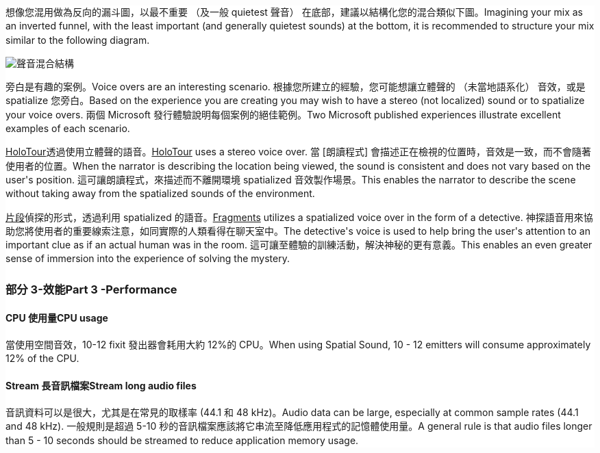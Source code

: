 <span data-ttu-id="c21d0-406">想像您混用做為反向的漏斗圖，以最不重要 （及一般 quietest 聲音） 在底部，建議以結構化您的混合類似下圖。</span><span class="sxs-lookup"><span data-stu-id="c21d0-406">Imagining your mix as an inverted funnel, with the least important (and generally quietest sounds) at the bottom, it is recommended to structure your mix similar to the following diagram.</span></span>

![聲音混合結構](images/soundlevels.png)

<span data-ttu-id="c21d0-408">旁白是有趣的案例。</span><span class="sxs-lookup"><span data-stu-id="c21d0-408">Voice overs are an interesting scenario.</span></span> <span data-ttu-id="c21d0-409">根據您所建立的經驗，您可能想讓立體聲的 （未當地語系化） 音效，或是 spatialize 您旁白。</span><span class="sxs-lookup"><span data-stu-id="c21d0-409">Based on the experience you are creating you may wish to have a stereo (not localized) sound or to spatialize your voice overs.</span></span> <span data-ttu-id="c21d0-410">兩個 Microsoft 發行體驗說明每個案例的絕佳範例。</span><span class="sxs-lookup"><span data-stu-id="c21d0-410">Two Microsoft published experiences illustrate excellent examples of each scenario.</span></span>

<span data-ttu-id="c21d0-411">[HoloTour](http://www.microsoft.com/store/p/holotour/9nblggh5pj87)透過使用立體聲的語音。</span><span class="sxs-lookup"><span data-stu-id="c21d0-411">[HoloTour](http://www.microsoft.com/store/p/holotour/9nblggh5pj87) uses a stereo voice over.</span></span> <span data-ttu-id="c21d0-412">當 [朗讀程式] 會描述正在檢視的位置時，音效是一致，而不會隨著使用者的位置。</span><span class="sxs-lookup"><span data-stu-id="c21d0-412">When the narrator is describing the location being viewed, the sound is consistent and does not vary based on the user's position.</span></span> <span data-ttu-id="c21d0-413">這可讓朗讀程式，來描述而不離開環境 spatialized 音效製作場景。</span><span class="sxs-lookup"><span data-stu-id="c21d0-413">This enables the narrator to describe the scene without taking away from the spatialized sounds of the environment.</span></span>

<span data-ttu-id="c21d0-414">[片段](https://www.microsoft.com/store/p/fragments/9nblggh5ggm8)偵探的形式，透過利用 spatialized 的語音。</span><span class="sxs-lookup"><span data-stu-id="c21d0-414">[Fragments](https://www.microsoft.com/store/p/fragments/9nblggh5ggm8) utilizes a spatialized voice over in the form of a detective.</span></span> <span data-ttu-id="c21d0-415">神探語音用來協助您將使用者的重要線索注意，如同實際的人類看得在聊天室中。</span><span class="sxs-lookup"><span data-stu-id="c21d0-415">The detective's voice is used to help bring the user's attention to an important clue as if an actual human was in the room.</span></span> <span data-ttu-id="c21d0-416">這可讓至體驗的訓練活動，解決神秘的更有意義。</span><span class="sxs-lookup"><span data-stu-id="c21d0-416">This enables an even greater sense of immersion into the experience of solving the mystery.</span></span>

### <a name="part-3--performance"></a><span data-ttu-id="c21d0-417">部分 3-效能</span><span class="sxs-lookup"><span data-stu-id="c21d0-417">Part 3 -Performance</span></span>

#### <a name="cpu-usage"></a><span data-ttu-id="c21d0-418">CPU 使用量</span><span class="sxs-lookup"><span data-stu-id="c21d0-418">CPU usage</span></span>

<span data-ttu-id="c21d0-419">當使用空間音效，10-12 fixit 發出器會耗用大約 12%的 CPU。</span><span class="sxs-lookup"><span data-stu-id="c21d0-419">When using Spatial Sound, 10 - 12 emitters will consume approximately 12% of the CPU.</span></span>

#### <a name="stream-long-audio-files"></a><span data-ttu-id="c21d0-420">Stream 長音訊檔案</span><span class="sxs-lookup"><span data-stu-id="c21d0-420">Stream long audio files</span></span>

<span data-ttu-id="c21d0-421">音訊資料可以是很大，尤其是在常見的取樣率 (44.1 和 48 kHz)。</span><span class="sxs-lookup"><span data-stu-id="c21d0-421">Audio data can be large, especially at common sample rates (44.1 and 48 kHz).</span></span> <span data-ttu-id="c21d0-422">一般規則是超過 5-10 秒的音訊檔案應該將它串流至降低應用程式的記憶體使用量。</span><span class="sxs-lookup"><span data-stu-id="c21d0-422">A general rule is that audio files longer than 5 - 10 seconds should be streamed to reduce application memory usage.</span></span>
